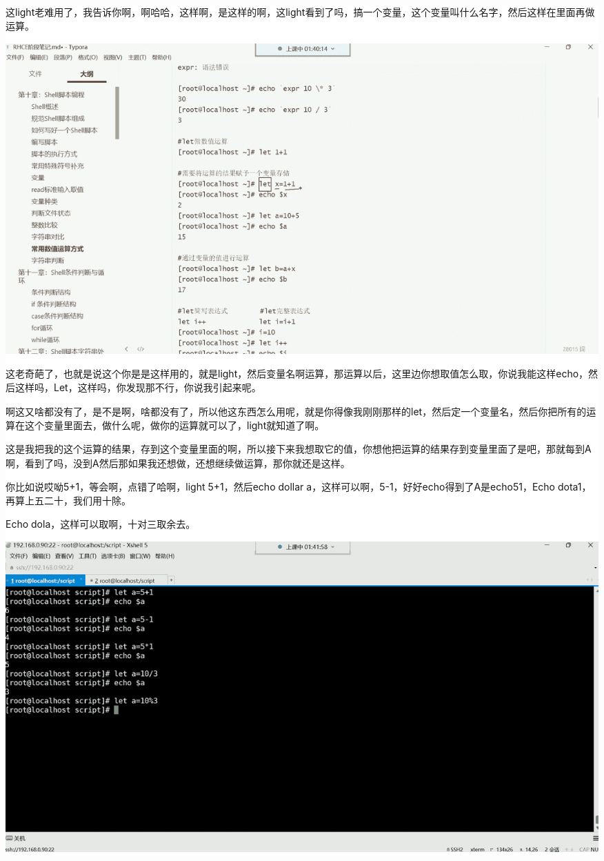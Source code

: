 这light老难用了，我告诉你啊，啊哈哈，这样啊，是这样的啊，这light看到了吗，搞一个变量，这个变量叫什么名字，然后这样在里面再做运算。



![](img/e5584755200efbf61bd8253a959bfb5d_47.png)

这老奇葩了，也就是说这个你是是这样用的，就是light，然后变量名啊运算，那运算以后，这里边你想取值怎么取，你说我能这样echo，然后这样吗，Let，这样吗，你发现那不行，你说我引起来呢。

啊这又啥都没有了，是不是啊，啥都没有了，所以他这东西怎么用呢，就是你得像我刚刚那样的let，然后定一个变量名，然后你把所有的运算在这个变量里面去，做什么呢，做你的运算就可以了，light就知道了啊。

这是我把我的这个运算的结果，存到这个变量里面的啊，所以接下来我想取它的值，你想他把运算的结果存到变量里面了是吧，那就每到A啊，看到了吗，没到A然后那如果我还想做，还想继续做运算，那你就还是这样。

你比如说哎呦5+1，等会啊，点错了哈啊，light 5+1，然后echo dollar a，这样可以啊，5-1，好好echo得到了A是echo51，Echo dota1，再算上五二十，我们用十除。

Echo dola，这样可以取啊，十对三取余去。

![](img/e5584755200efbf61bd8253a959bfb5d_49.png)
